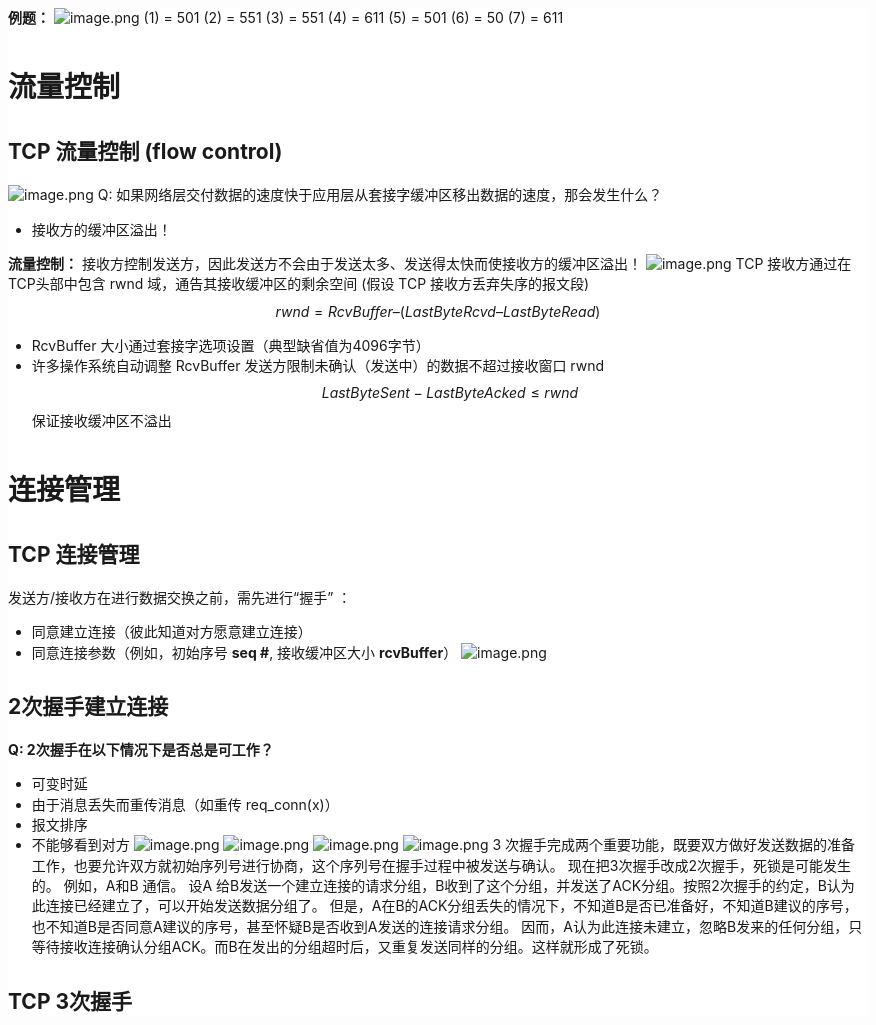 **例题：**
![image.png](https://picgo-1310230783.cos.ap-chengdu.myqcloud.com/obsidian/202304132054727.png)
(1) = 501
(2) = 551
(3) = 551
(4) = 611
(5) = 501
(6) = 50
(7) = 611
# 流量控制
## TCP 流量控制 (flow control)
![image.png](https://picgo-1310230783.cos.ap-chengdu.myqcloud.com/obsidian/202304132055610.png)
Q: 如果网络层交付数据的速度快于应用层从套接字缓冲区移出数据的速度，那会发生什么？
- 接收方的缓冲区溢出！

**流量控制：**
接收方控制发送方，因此发送方不会由于发送太多、发送得太快而使接收方的缓冲区溢出！
![image.png](https://picgo-1310230783.cos.ap-chengdu.myqcloud.com/obsidian/202304132057349.png)
TCP 接收方通过在TCP头部中包含 rwnd 域，通告其接收缓冲区的剩余空间 (假设 TCP 接收方丢弃失序的报文段)
$$rwnd = RcvBuffer – 
       (LastByteRcvd – LastByteRead)
$$
- RcvBuffer 大小通过套接字选项设置（典型缺省值为4096字节）
- 许多操作系统自动调整 RcvBuffer
发送方限制未确认（发送中）的数据不超过接收窗口 rwnd
$$LastByteSent - LastByteAcked \leq rwnd
$$
保证接收缓冲区不溢出
# 连接管理
## TCP 连接管理
发送方/接收方在进行数据交换之前，需先进行“握手” ：
- 同意建立连接（彼此知道对方愿意建立连接）
- 同意连接参数（例如，初始序号 **seq #**, 接收缓冲区大小 **rcvBuffer**）
![image.png](https://picgo-1310230783.cos.ap-chengdu.myqcloud.com/obsidian/202304202042991.png)
## 2次握手建立连接
**Q: 2次握手在以下情况下是否总是可工作？**
- 可变时延
- 由于消息丢失而重传消息（如重传 req_conn(x)）
- 报文排序
- 不能够看到对方
![image.png](https://picgo-1310230783.cos.ap-chengdu.myqcloud.com/obsidian/202304202047871.png)
![image.png](https://picgo-1310230783.cos.ap-chengdu.myqcloud.com/obsidian/202304202047729.png)
![image.png](https://picgo-1310230783.cos.ap-chengdu.myqcloud.com/obsidian/202304202047177.png)
![image.png](https://picgo-1310230783.cos.ap-chengdu.myqcloud.com/obsidian/202304202050764.png)
3 次握手完成两个重要功能，既要双方做好发送数据的准备工作，也要允许双方就初始序列号进行协商，这个序列号在握手过程中被发送与确认。
现在把3次握手改成2次握手，死锁是可能发生的。
例如，A和B 通信。
设A 给B发送一个建立连接的请求分组，B收到了这个分组，并发送了ACK分组。按照2次握手的约定，B认为此连接已经建立了，可以开始发送数据分组了。
但是，A在B的ACK分组丢失的情况下，不知道B是否已准备好，不知道B建议的序号，也不知道B是否同意A建议的序号，甚至怀疑B是否收到A发送的连接请求分组。
因而，A认为此连接未建立，忽略B发来的任何分组，只等待接收连接确认分组ACK。而B在发出的分组超时后，又重复发送同样的分组。这样就形成了死锁。
## TCP 3次握手